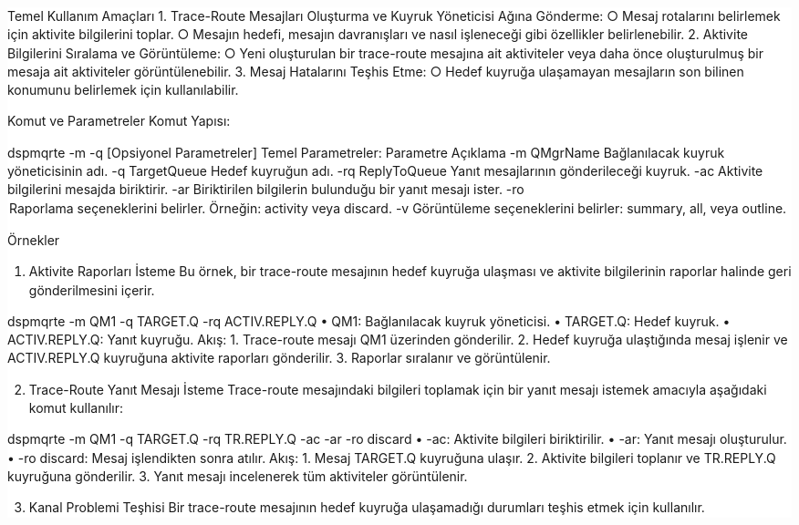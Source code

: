 Temel Kullanım Amaçları
	1. Trace-Route Mesajları Oluşturma ve Kuyruk Yöneticisi Ağına Gönderme:
		○ Mesaj rotalarını belirlemek için aktivite bilgilerini toplar.
		○ Mesajın hedefi, mesajın davranışları ve nasıl işleneceği gibi özellikler belirlenebilir.
	2. Aktivite Bilgilerini Sıralama ve Görüntüleme:
		○ Yeni oluşturulan bir trace-route mesajına ait aktiviteler veya daha önce oluşturulmuş bir mesaja ait aktiviteler görüntülenebilir.
	3. Mesaj Hatalarını Teşhis Etme:
		○ Hedef kuyruğa ulaşamayan mesajların son bilinen konumunu belirlemek için kullanılabilir.

Komut ve Parametreler
Komut Yapısı:

dspmqrte -m <QMgrName> -q <TargetQueue> [Opsiyonel Parametreler]
Temel Parametreler:
Parametre	Açıklama
-m QMgrName	Bağlanılacak kuyruk yöneticisinin adı.
-q TargetQueue	Hedef kuyruğun adı.
-rq ReplyToQueue	Yanıt mesajlarının gönderileceği kuyruk.
-ac	Aktivite bilgilerini mesajda biriktirir.
-ar	Biriktirilen bilgilerin bulunduğu bir yanıt mesajı ister.
-ro <Option>	Raporlama seçeneklerini belirler. Örneğin: activity veya discard.
-v <DisplayOption>	Görüntüleme seçeneklerini belirler: summary, all, veya outline.

Örnekler
1. Aktivite Raporları İsteme
Bu örnek, bir trace-route mesajının hedef kuyruğa ulaşması ve aktivite bilgilerinin raporlar halinde geri gönderilmesini içerir.

dspmqrte -m QM1 -q TARGET.Q -rq ACTIV.REPLY.Q
	• QM1: Bağlanılacak kuyruk yöneticisi.
	• TARGET.Q: Hedef kuyruk.
	• ACTIV.REPLY.Q: Yanıt kuyruğu.
Akış:
	1. Trace-route mesajı QM1 üzerinden gönderilir.
	2. Hedef kuyruğa ulaştığında mesaj işlenir ve ACTIV.REPLY.Q kuyruğuna aktivite raporları gönderilir.
	3. Raporlar sıralanır ve görüntülenir.

2. Trace-Route Yanıt Mesajı İsteme
Trace-route mesajındaki bilgileri toplamak için bir yanıt mesajı istemek amacıyla aşağıdaki komut kullanılır:


dspmqrte -m QM1 -q TARGET.Q -rq TR.REPLY.Q -ac -ar -ro discard
	• -ac: Aktivite bilgileri biriktirilir.
	• -ar: Yanıt mesajı oluşturulur.
	• -ro discard: Mesaj işlendikten sonra atılır.
Akış:
	1. Mesaj TARGET.Q kuyruğuna ulaşır.
	2. Aktivite bilgileri toplanır ve TR.REPLY.Q kuyruğuna gönderilir.
	3. Yanıt mesajı incelenerek tüm aktiviteler görüntülenir.

3. Kanal Problemi Teşhisi
Bir trace-route mesajının hedef kuyruğa ulaşamadığı durumları teşhis etmek için kullanılır.
